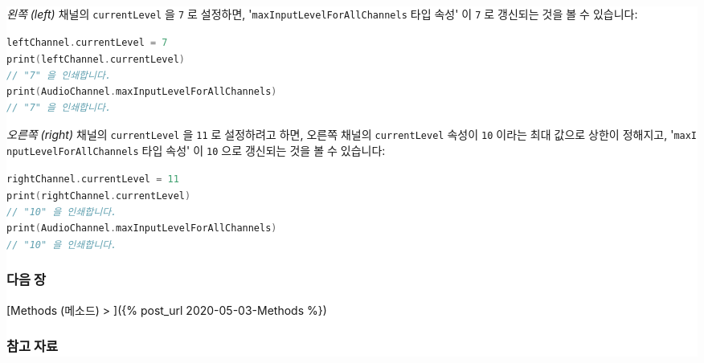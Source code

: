 _왼쪽 (left)_ 채널의 `currentLevel` 을 `7` 로 설정하면, '`maxInputLevelForAllChannels` 타입 속성' 이 `7` 로 갱신되는 것을 볼 수 있습니다:

```swift
leftChannel.currentLevel = 7
print(leftChannel.currentLevel)
// "7" 을 인쇄합니다.
print(AudioChannel.maxInputLevelForAllChannels)
// "7" 을 인쇄합니다.
```

_오른쪽 (right)_ 채널의 `currentLevel` 을 `11` 로 설정하려고 하면, 오른쪽 채널의 `currentLevel` 속성이 `10` 이라는 최대 값으로 상한이 정해지고, '`maxInputLevelForAllChannels` 타입 속성' 이 `10` 으로 갱신되는 것을 볼 수 있습니다:

```swift
rightChannel.currentLevel = 11
print(rightChannel.currentLevel)
// "10" 을 인쇄합니다.
print(AudioChannel.maxInputLevelForAllChannels)
// "10" 을 인쇄합니다.
```

### 다음 장

[Methods (메소드) > ]({% post_url 2020-05-03-Methods %})

### 참고 자료

[^Properties]: 이 글에 대한 원문은 [Properties](https://docs.swift.org/swift-book/LanguageGuide/Properties.html) 에서 확인할 수 있습니다.

[^swift-update]: 스위프트 5.3 은 2020-06-22 에 WWDC 20 에 맞춰서 발표 되었다가, 2020-09-16 일에 다시 갱신 되었습니다.

[^instance-variables]: 이 부분은 오브젝티브-C 와 스위프트의 차이점에 대한 설명이므로, 오브젝티브-C 에 익숙하지 않다면 넘어가도 상관없습니다.

[^optional-setter]: 원문은 'optional setter' 라고 되어 있는데 여기서의 'optional' 은 스위프트의 '옵셔널 타입' 과는 상관이 없습니다. '계산 속성' 은 '설정자 (setter)' 를 가질 수도 있고 아닐 수도 있기 때문에 '선택 사항' 이라는 의미에서 'optional setter' 라고 한 것입니다.

[^simplify]: 이 예제의 '계산 속성' 은 '단일 표현식' 이기도 하기 때문에 `return` 키워드도 생략 가능합니다. 앞서 [Shorthand Getter Declaration (짧게 줄인 획득자 선언)](#shorthand-getter-declaration-짧게-줄인-획득자-선언) 에서 '획득자' 가 '단일 표현식' 이면 `return` 을 생략할 수 있다고 했는데, 이는 전체 '계산 속성' 에도 그대로 적용됩니다.

[^cuboid]: 사실 'cuboid' 자체가 수학 용어로 '직육면체' 를 의미합니다. '직육면체' 는 모든 면이 직사각형으로 이루어진 기하학적 도형을 말하느데, 이름이 'cuboid' 인 것은 'polyhedral graph (다면체 그래프; 일종의 기하학적인 구조)' 가 'cube (정육면체)' 와 같기 때문이라고 합니다. 보다 자세한 내용은 위키피디아의 [Cuboid](https://en.wikipedia.org/wiki/Cuboid) 항목 또는 [직육면체](https://ko.wikipedia.org/wiki/직육면체) 항목을 참고하기 바랍니다.

[^nonoverridden-computed-properties]: 본문에서는 '재정의 하지 않은 계산 속성 (nonoverridden computed properties)' 이라고 뭔가 굉장히 어려운 말을 사용했는데, 그냥 개발자가 직접 만든 계산 속성은 모두 이 '재정의 하지 않은 계산 속성' 입니다. 본문의 내용은, 일반적으로 자신이 직접 만든 '계산 속성' 에는 따로 '속성 관찰자' 를 추가할 필요가 없다는 의미입니다. '계산 속성' 은 말 그대로 자신이 직접 값을 계산하는 것으로 값의 변화를 자기가 직접 제어하는 셈입니다. 그러니까 굳이 값의 변화를 관찰할 필요가 없습니다.

[^property-wrapper]: 본문에서 '관리 코드' 를 재사용할 수 있다고 했는데, 보통 이러한 '관리 코드' 는 스위프트 언어 외부의 프레임웍 등에서 이미 제공되는 경우가 많습니다. 본문에서 예를 들고 있는 '쓰레드-안전성 검사' 와 '데이터베이스 저장' 기능의 경우, 애플에서는 각각 [Dispatch](https://developer.apple.com/documentation/dispatch)[^dispatch] 와 [Core Data](https://developer.apple.com/documentation/coredata) 프레임웍을 제공하고 있습니다. '속성 포장 (property wrapper)' 은 자신이 직접 새로 만들 수도 있지만, 이렇게 스위프트 언어 외부에서 제공하는 부가 기능을 사용하는 용도로 사용한다고도 볼 수 있습니다.

[^dispatch]: 예전에는 [Grand Central Dispatch (GCD)](https://en.wikipedia.org/wiki/Grand_Central_Dispatch) 라는 용어를 많이 사용하였는데, 최근에는 'Dispatch' 라고만 하고 있으며, [Dispatch](https://developer.apple.com/documentation/dispatch) 프레임웍 문서에서 'Dispatch' 를 'Grand Central Dispatch (GCD)' 라고도 한다고 설명하고 있습니다.

[^obervers-and-superclass]: 이 개념은 스위프트 클래스의 '2-단계 초기화' 와 관련이 깊습니다. 2-단계 초기화는, 먼저 자신의 속성을 초기화하고 상위 클래스의 초기자를 호출하며, 그런 다음 이어서 상위 클래스의 속성을 다시 바꾸는 과정을 거치는 것을 말합니다. 즉 본문의 내용은 상위 클래스 속성의 `willSet` 과 `didSet` 은 '2-단계' 에서만 호출된다는 의미입니다. '2-단계 초기화' 에 대한 더 자세한 정보는, [Initialization (초기화)]({% post_url 2016-01-23-Initialization %}) 장에 있는 [Two-Phase Initialization (2-단계 초기화)](#two-phase-initialization-2-단계-초기화) 를 참고하기 바랍니다.

[^explicitly-wrap]: 이 예제를 보면 '속성 포장' 이란 것은 '사용자 정의 획득자' 와 '사용자 정의 설정자' 를 제공하는 코드를 재활용하기 위한 것임을 알 수 있습니다.
